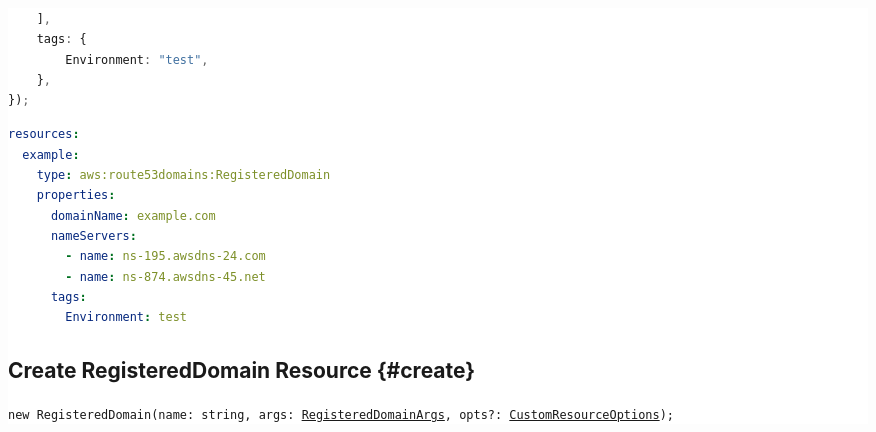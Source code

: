 ```typescript
    ],
    tags: {
        Environment: "test",
    },
});
```


</pulumi-choosable>
</div>


<div>
<pulumi-choosable type="language" values="yaml">

```yaml
resources:
  example:
    type: aws:route53domains:RegisteredDomain
    properties:
      domainName: example.com
      nameServers:
        - name: ns-195.awsdns-24.com
        - name: ns-874.awsdns-45.net
      tags:
        Environment: test
```


</pulumi-choosable>
</div>





</pulumi-examples></div>




## Create RegisteredDomain Resource {#create}
<div>
<pulumi-chooser type="language" options="typescript,python,go,csharp,java,yaml"></pulumi-chooser>
</div>


<div>
<pulumi-choosable type="language" values="javascript,typescript">
<div class="highlight"><pre class="chroma"><code class="language-typescript" data-lang="typescript"><span class="k">new </span><span class="nx">RegisteredDomain</span><span class="p">(</span><span class="nx">name</span><span class="p">:</span> <span class="nx">string</span><span class="p">,</span> <span class="nx">args</span><span class="p">:</span> <span class="nx"><a href="#inputs">RegisteredDomainArgs</a></span><span class="p">,</span> <span class="nx">opts</span><span class="p">?:</span> <span class="nx"><a href="/docs/reference/pkg/nodejs/pulumi/pulumi/#CustomResourceOptions">CustomResourceOptions</a></span><span class="p">);</span></code></pre></div>
</pulumi-choosable>
</div>
